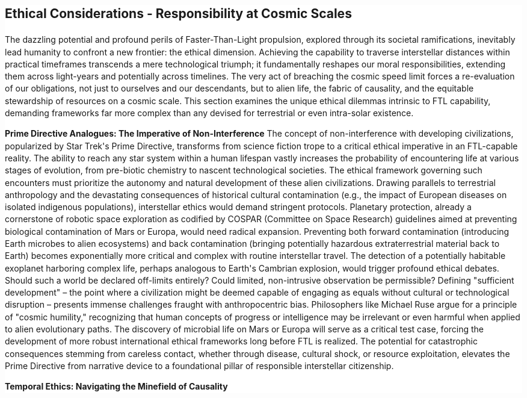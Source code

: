 ## Ethical Considerations - Responsibility at Cosmic Scales

The dazzling potential and profound perils of Faster-Than-Light propulsion, explored through its societal ramifications, inevitably lead humanity to confront a new frontier: the ethical dimension. Achieving the capability to traverse interstellar distances within practical timeframes transcends a mere technological triumph; it fundamentally reshapes our moral responsibilities, extending them across light-years and potentially across timelines. The very act of breaching the cosmic speed limit forces a re-evaluation of our obligations, not just to ourselves and our descendants, but to alien life, the fabric of causality, and the equitable stewardship of resources on a cosmic scale. This section examines the unique ethical dilemmas intrinsic to FTL capability, demanding frameworks far more complex than any devised for terrestrial or even intra-solar existence.

**Prime Directive Analogues: The Imperative of Non-Interference**
The concept of non-interference with developing civilizations, popularized by Star Trek's Prime Directive, transforms from science fiction trope to a critical ethical imperative in an FTL-capable reality. The ability to reach any star system within a human lifespan vastly increases the probability of encountering life at various stages of evolution, from pre-biotic chemistry to nascent technological societies. The ethical framework governing such encounters must prioritize the autonomy and natural development of these alien civilizations. Drawing parallels to terrestrial anthropology and the devastating consequences of historical cultural contamination (e.g., the impact of European diseases on isolated indigenous populations), interstellar ethics would demand stringent protocols. Planetary protection, already a cornerstone of robotic space exploration as codified by COSPAR (Committee on Space Research) guidelines aimed at preventing biological contamination of Mars or Europa, would need radical expansion. Preventing both forward contamination (introducing Earth microbes to alien ecosystems) and back contamination (bringing potentially hazardous extraterrestrial material back to Earth) becomes exponentially more critical and complex with routine interstellar travel. The detection of a potentially habitable exoplanet harboring complex life, perhaps analogous to Earth's Cambrian explosion, would trigger profound ethical debates. Should such a world be declared off-limits entirely? Could limited, non-intrusive observation be permissible? Defining "sufficient development" – the point where a civilization might be deemed capable of engaging as equals without cultural or technological disruption – presents immense challenges fraught with anthropocentric bias. Philosophers like Michael Ruse argue for a principle of "cosmic humility," recognizing that human concepts of progress or intelligence may be irrelevant or even harmful when applied to alien evolutionary paths. The discovery of microbial life on Mars or Europa will serve as a critical test case, forcing the development of more robust international ethical frameworks long before FTL is realized. The potential for catastrophic consequences stemming from careless contact, whether through disease, cultural shock, or resource exploitation, elevates the Prime Directive from narrative device to a foundational pillar of responsible interstellar citizenship.

**Temporal Ethics: Navigating the Minefield of Causality**